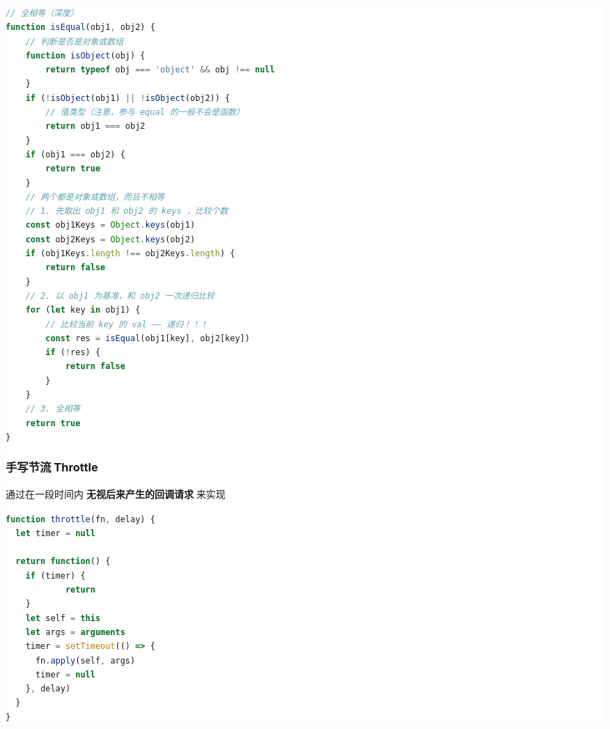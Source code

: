 ```js
// 全相等（深度）
function isEqual(obj1, obj2) {
    // 判断是否是对象或数组
    function isObject(obj) {
        return typeof obj === 'object' && obj !== null
    }
    if (!isObject(obj1) || !isObject(obj2)) {
        // 值类型（注意，参与 equal 的一般不会是函数）
        return obj1 === obj2
    }
    if (obj1 === obj2) {
        return true
    }
    // 两个都是对象或数组，而且不相等
    // 1. 先取出 obj1 和 obj2 的 keys ，比较个数
    const obj1Keys = Object.keys(obj1)
    const obj2Keys = Object.keys(obj2)
    if (obj1Keys.length !== obj2Keys.length) {
        return false
    }
    // 2. 以 obj1 为基准，和 obj2 一次递归比较
    for (let key in obj1) {
        // 比较当前 key 的 val —— 递归！！！
        const res = isEqual(obj1[key], obj2[key])
        if (!res) {
            return false
        }
    }
    // 3. 全相等
    return true
}
```

### 手写节流 Throttle

通过在一段时间内 **无视后来产生的回调请求** 来实现

```js
function throttle(fn, delay) {
  let timer = null

  return function() {
    if (timer) {
			return
    }
    let self = this
    let args = arguments
    timer = setTimeout(() => {
      fn.apply(self, args)
      timer = null
    }, delay)
  }
}
```
